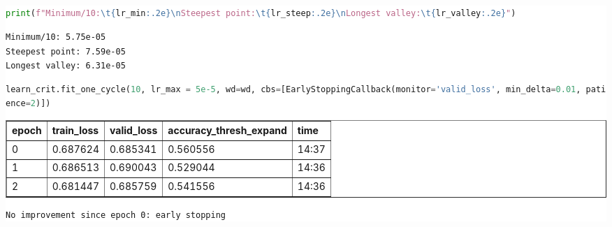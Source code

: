 


```python
print(f"Minimum/10:\t{lr_min:.2e}\nSteepest point:\t{lr_steep:.2e}\nLongest valley:\t{lr_valley:.2e}")
```

    Minimum/10:	5.75e-05
    Steepest point:	7.59e-05
    Longest valley:	6.31e-05
    


```python
learn_crit.fit_one_cycle(10, lr_max = 5e-5, wd=wd, cbs=[EarlyStoppingCallback(monitor='valid_loss', min_delta=0.01, patience=2)])
```


<table border="1" class="dataframe">
  <thead>
    <tr style="text-align: left;">
      <th>epoch</th>
      <th>train_loss</th>
      <th>valid_loss</th>
      <th>accuracy_thresh_expand</th>
      <th>time</th>
    </tr>
  </thead>
  <tbody>
    <tr>
      <td>0</td>
      <td>0.687624</td>
      <td>0.685341</td>
      <td>0.560556</td>
      <td>14:37</td>
    </tr>
    <tr>
      <td>1</td>
      <td>0.686513</td>
      <td>0.690043</td>
      <td>0.529044</td>
      <td>14:36</td>
    </tr>
    <tr>
      <td>2</td>
      <td>0.681447</td>
      <td>0.685759</td>
      <td>0.541556</td>
      <td>14:36</td>
    </tr>
  </tbody>
</table>


    No improvement since epoch 0: early stopping
    
